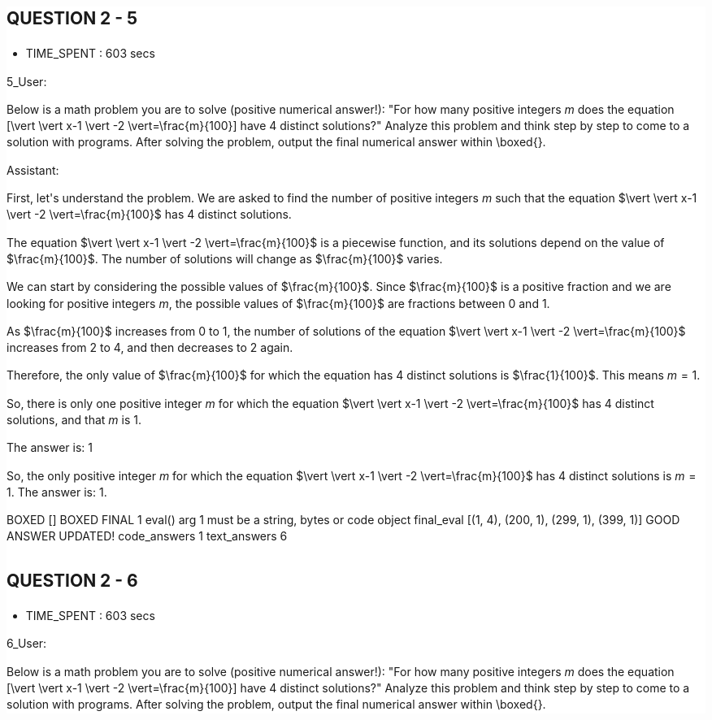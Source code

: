 

## QUESTION 2 - 5 
- TIME_SPENT : 603 secs

5_User:

Below is a math problem you are to solve (positive numerical answer!):
"For how many positive integers $m$ does the equation \[\vert \vert x-1 \vert -2 \vert=\frac{m}{100}\] have $4$ distinct solutions?"
Analyze this problem and think step by step to come to a solution with programs. After solving the problem, output the final numerical answer within \boxed{}.

Assistant:

 First, let's understand the problem. We are asked to find the number of positive integers $m$ such that the equation $\vert \vert x-1 \vert -2 \vert=\frac{m}{100}$ has 4 distinct solutions. 

The equation $\vert \vert x-1 \vert -2 \vert=\frac{m}{100}$ is a piecewise function, and its solutions depend on the value of $\frac{m}{100}$. The number of solutions will change as $\frac{m}{100}$ varies. 

We can start by considering the possible values of $\frac{m}{100}$. Since $\frac{m}{100}$ is a positive fraction and we are looking for positive integers $m$, the possible values of $\frac{m}{100}$ are fractions between 0 and 1. 

As $\frac{m}{100}$ increases from 0 to 1, the number of solutions of the equation $\vert \vert x-1 \vert -2 \vert=\frac{m}{100}$ increases from 2 to 4, and then decreases to 2 again. 

Therefore, the only value of $\frac{m}{100}$ for which the equation has 4 distinct solutions is $\frac{1}{100}$. This means $m=1$. 

So, there is only one positive integer $m$ for which the equation $\vert \vert x-1 \vert -2 \vert=\frac{m}{100}$ has 4 distinct solutions, and that $m$ is 1.

The answer is: 1

So, the only positive integer $m$ for which the equation $\vert \vert x-1 \vert -2 \vert=\frac{m}{100}$ has 4 distinct solutions is $m=1$. The answer is: 1.

BOXED []
BOXED FINAL 1
eval() arg 1 must be a string, bytes or code object final_eval
[(1, 4), (200, 1), (299, 1), (399, 1)]
GOOD ANSWER UPDATED!
code_answers 1 text_answers 6



## QUESTION 2 - 6 
- TIME_SPENT : 603 secs

6_User:

Below is a math problem you are to solve (positive numerical answer!):
"For how many positive integers $m$ does the equation \[\vert \vert x-1 \vert -2 \vert=\frac{m}{100}\] have $4$ distinct solutions?"
Analyze this problem and think step by step to come to a solution with programs. After solving the problem, output the final numerical answer within \boxed{}.
